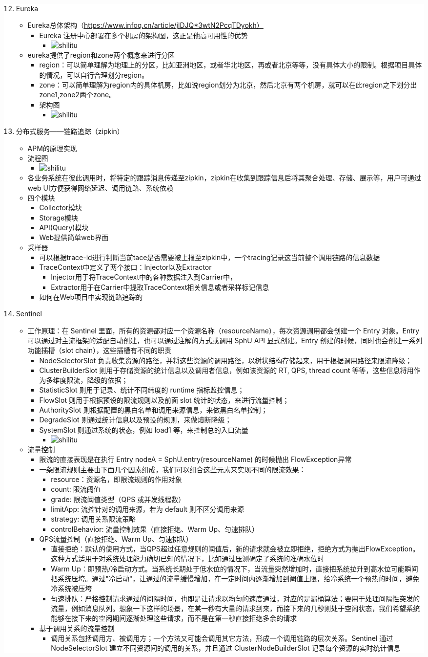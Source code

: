 12. Eureka
    - Eureka总体架构（https://www.infoq.cn/article/jlDJQ*3wtN2PcqTDyokh）
        - Eureka 注册中心部署在多个机房的架构图，这正是他高可用性的优势
            - ![shilitu](https://github.com/chuntaojun/Java_Note/blob/master/distribution/image/7B23E1C2-C7CF-DE40-9543-E564EE8F9A68.png)
    - eureka提供了region和zone两个概念来进行分区
        - region：可以简单理解为地理上的分区，比如亚洲地区，或者华北地区，再或者北京等等，没有具体大小的限制。根据项目具体的情况，可以自行合理划分region。
        - zone：可以简单理解为region内的具体机房，比如说region划分为北京，然后北京有两个机房，就可以在此region之下划分出zone1,zone2两个zone。
        - 架构图
            - ![shilitu](https://github.com/chuntaojun/Java_Note/blob/master/distribution/image/6FA37D35-9F3E-9B42-BB13-4A3F818432B9.png)

13. 分布式服务——链路追踪（zipkin）
    - APM的原理实现
    - 流程图
        - ![shilitu](https://github.com/chuntaojun/Java_Note/blob/master/distribution/image/9FFAFC8C-2374-F549-BDAA-B4745B32BD25.png)
    - 各业务系统在彼此调用时，将特定的跟踪消息传递至zipkin，zipkin在收集到跟踪信息后将其聚合处理、存储、展示等，用户可通过web UI方便获得网络延迟、调用链路、系统依赖
    - 四个模块
        - Collector模块
        - Storage模块
        - API(Query)模块
        - Web提供简单web界面
    - 采样器
        - 可以根据trace-id进行判断当前tace是否需要被上报至zipkin中，一个tracing记录这当前整个调用链路的信息数据
        - TraceContext中定义了两个接口：Injector以及Extractor
            - Injector用于将TraceContext中的各种数据注入到Carrier中，
            - Extractor用于在Carrier中提取TraceContext相关信息或者采样标记信息
        - 如何在Web项目中实现链路追踪的

14. Sentinel
    - 工作原理：在 Sentinel 里面，所有的资源都对应一个资源名称（resourceName），每次资源调用都会创建一个 Entry 对象。Entry 可以通过对主流框架的适配自动创建，也可以通过注解的方式或调用 SphU API 显式创建。Entry 创建的时候，同时也会创建一系列功能插槽（slot chain），这些插槽有不同的职责
        - NodeSelectorSlot 负责收集资源的路径，并将这些资源的调用路径，以树状结构存储起来，用于根据调用路径来限流降级；
        - ClusterBuilderSlot 则用于存储资源的统计信息以及调用者信息，例如该资源的 RT, QPS, thread count 等等，这些信息将用作为多维度限流，降级的依据；
        - StatisticSlot 则用于记录、统计不同纬度的 runtime 指标监控信息；
        - FlowSlot 则用于根据预设的限流规则以及前面 slot 统计的状态，来进行流量控制；
        - AuthoritySlot 则根据配置的黑白名单和调用来源信息，来做黑白名单控制；
        - DegradeSlot 则通过统计信息以及预设的规则，来做熔断降级；
        - SystemSlot 则通过系统的状态，例如 load1 等，来控制总的入口流量
            - ![shilitu](https://github.com/chuntaojun/Java_Note/blob/master/distribution/image/D7DD8088-FCAC-FD40-B139-CA28C474E74C.png)
    - 流量控制
        - 限流的直接表现是在执行 Entry nodeA = SphU.entry(resourceName) 的时候抛出 FlowException异常
        - 一条限流规则主要由下面几个因素组成，我们可以组合这些元素来实现不同的限流效果：
            - resource：资源名，即限流规则的作用对象
            - count: 限流阈值
            - grade: 限流阈值类型（QPS 或并发线程数）
            - limitApp: 流控针对的调用来源，若为 default 则不区分调用来源
            - strategy: 调用关系限流策略
            - controlBehavior: 流量控制效果（直接拒绝、Warm Up、匀速排队）
        - QPS流量控制（直接拒绝、Warm Up、匀速排队）
            - 直接拒绝：默认的使用方式，当QPS超过任意规则的阈值后，新的请求就会被立即拒绝，拒绝方式为抛出FlowException。这种方式适用于对系统处理能力确切已知的情况下，比如通过压测确定了系统的准确水位时
            - Warm Up：即预热/冷启动方式。当系统长期处于低水位的情况下，当流量突然增加时，直接把系统拉升到高水位可能瞬间把系统压垮。通过"冷启动"，让通过的流量缓慢增加，在一定时间内逐渐增加到阈值上限，给冷系统一个预热的时间，避免冷系统被压垮
            - 匀速排队：严格控制请求通过的间隔时间，也即是让请求以均匀的速度通过，对应的是漏桶算法；要用于处理间隔性突发的流量，例如消息队列。想象一下这样的场景，在某一秒有大量的请求到来，而接下来的几秒则处于空闲状态，我们希望系统能够在接下来的空闲期间逐渐处理这些请求，而不是在第一秒直接拒绝多余的请求
        - 基于调用关系的流量控制
            - 调用关系包括调用方、被调用方；一个方法又可能会调用其它方法，形成一个调用链路的层次关系。Sentinel 通过 NodeSelectorSlot 建立不同资源间的调用的关系，并且通过 ClusterNodeBuilderSlot 记录每个资源的实时统计信息
